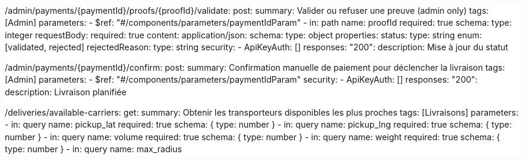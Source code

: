   /admin/payments/{paymentId}/proofs/{proofId}/validate:
    post:
      summary: Valider ou refuser une preuve (admin only)
      tags: [Admin]
      parameters:
        - $ref: "#/components/parameters/paymentIdParam"
        - in: path
          name: proofId
          required: true
          schema:
            type: integer
      requestBody:
        required: true
        content:
          application/json:
            schema:
              type: object
              properties:
                status:
                  type: string
                  enum: [validated, rejected]
                rejectedReason:
                  type: string
      security:
        - ApiKeyAuth: []
      responses:
        "200":
          description: Mise à jour du statut

  /admin/payments/{paymentId}/confirm:
    post:
      summary: Confirmation manuelle de paiement pour déclencher la livraison
      tags: [Admin]
      parameters:
        - $ref: "#/components/parameters/paymentIdParam"
      security:
        - ApiKeyAuth: []
      responses:
        "200":
          description: Livraison planifiée

  /deliveries/available-carriers:
    get:
      summary: Obtenir les transporteurs disponibles les plus proches
      tags: [Livraisons]
      parameters:
        - in: query
          name: pickup_lat
          required: true
          schema: { type: number }
        - in: query
          name: pickup_lng
          required: true
          schema: { type: number }
        - in: query
          name: volume
          required: true
          schema: { type: number }
        - in: query
          name: weight
          required: true
          schema: { type: number }
        - in: query
          name: max_radius